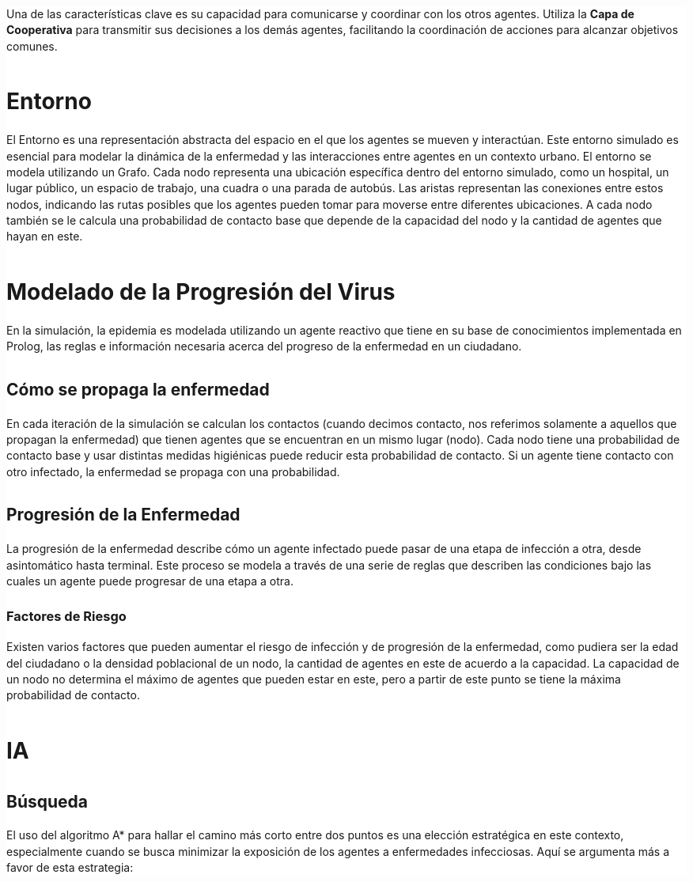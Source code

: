 Una de las características clave es su capacidad para comunicarse y coordinar con los otros agentes. Utiliza la **Capa de Cooperativa** para transmitir sus decisiones a los demás agentes, facilitando la coordinación de acciones para alcanzar objetivos comunes.

# Entorno

El Entorno es una representación abstracta del espacio en el que los agentes se mueven y interactúan. Este entorno simulado es esencial para modelar la dinámica de la enfermedad y las interacciones entre agentes en un contexto urbano. El entorno se modela utilizando un Grafo. Cada nodo representa una ubicación específica dentro del entorno simulado, como un hospital, un lugar público, un espacio de trabajo, una cuadra o una parada de autobús. Las aristas representan las conexiones entre estos nodos, indicando las rutas posibles que los agentes pueden tomar para moverse entre diferentes ubicaciones. A cada nodo también se le calcula una probabilidad de contacto base que depende de la capacidad del nodo y la cantidad de agentes que hayan en este.

# Modelado de la Progresión del Virus

En la simulación, la epidemia es modelada utilizando un agente reactivo que tiene en su base de conocimientos implementada en Prolog, las reglas e información necesaria acerca del progreso de la enfermedad en un ciudadano.

## Cómo se propaga la enfermedad

En cada iteración de la simulación se calculan los contactos (cuando decimos contacto, nos referimos solamente a aquellos que propagan la enfermedad) que tienen agentes que se encuentran en un mismo lugar (nodo). Cada nodo tiene una probabilidad de contacto base y usar distintas medidas higiénicas puede reducir esta probabilidad de contacto. Si un agente tiene contacto con otro infectado, la enfermedad se propaga con una probabilidad.

## Progresión de la Enfermedad

La progresión de la enfermedad describe cómo un agente infectado puede pasar de una etapa de infección a otra, desde asintomático hasta terminal. Este proceso se modela a través de una serie de reglas que describen las condiciones bajo las cuales un agente puede progresar de una etapa a otra.

### Factores de Riesgo

Existen varios factores que pueden aumentar el riesgo de infección y de progresión de la enfermedad, como pudiera ser la edad del ciudadano o la densidad poblacional de un nodo, la cantidad de agentes en este de acuerdo a la capacidad. La capacidad de un nodo no determina el máximo de agentes que pueden estar en este, pero a partir de este punto se tiene la máxima probabilidad de contacto.

# IA

## Búsqueda

El uso del algoritmo A* para hallar el camino más corto entre dos puntos es una elección estratégica en este contexto, especialmente cuando se busca minimizar la exposición de los agentes a enfermedades infecciosas. Aquí se argumenta más a favor de esta estrategia:
